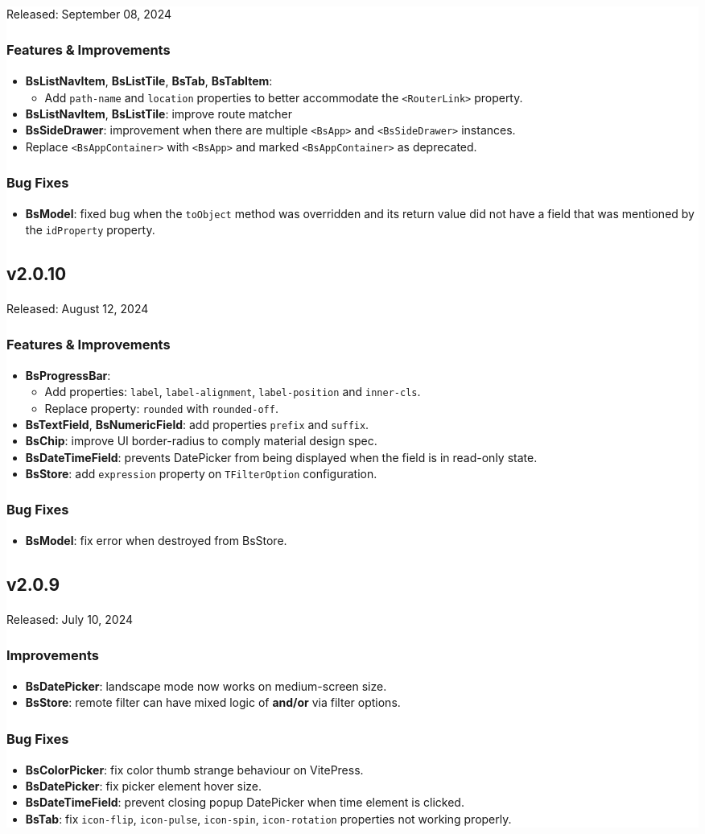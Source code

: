 Released: September 08, 2024

### Features & Improvements

- **BsListNavItem**, **BsListTile**, **BsTab**, **BsTabItem**:
  - Add `path-name` and `location` properties to better accommodate the `<RouterLink>` property.
- **BsListNavItem**, **BsListTile**: improve route matcher
- **BsSideDrawer**: improvement when there are multiple `<BsApp>` and `<BsSideDrawer>` instances.
- Replace `<BsAppContainer>` with `<BsApp>` and marked `<BsAppContainer>` as deprecated.

### Bug Fixes

- **BsModel**: fixed bug when the `toObject` method was overridden and its return 
  value did not have a field that was mentioned by the `idProperty` property.


## v2.0.10

Released: August 12, 2024

### Features & Improvements

- **BsProgressBar**: 
  - Add properties: `label`, `label-alignment`, `label-position` and `inner-cls`.
  - Replace property: `rounded` with `rounded-off`.
- **BsTextField**, **BsNumericField**: add properties `prefix` and `suffix`.
- **BsChip**: improve UI border-radius to comply material design spec.
- **BsDateTimeField**: prevents DatePicker from being displayed when the field is in read-only state.
- **BsStore**: add `expression` property on `TFilterOption` configuration.

### Bug Fixes

- **BsModel**: fix error when destroyed from BsStore.


## v2.0.9

Released: July 10, 2024

### Improvements

- **BsDatePicker**: landscape mode now works on medium-screen size.
- **BsStore**: remote filter can have mixed logic of **and/or** via filter options.

### Bug Fixes

- **BsColorPicker**: fix color thumb strange behaviour on VitePress.
- **BsDatePicker**: fix picker element hover size.
- **BsDateTimeField**: prevent closing popup DatePicker when time element is clicked.
- **BsTab**: fix `icon-flip`, `icon-pulse`, `icon-spin`, `icon-rotation` properties not working properly.

